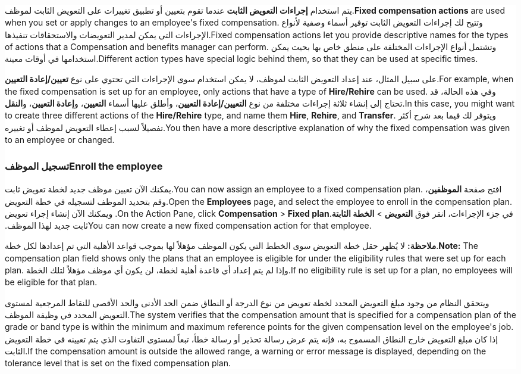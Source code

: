 <span data-ttu-id="8ade5-166">يتم استخدام **إجراءات التعويض الثابت** عندما تقوم بتعيين أو تطبيق تغييرات على التعويض الثابت لموظف.</span><span class="sxs-lookup"><span data-stu-id="8ade5-166">**Fixed compensation actions** are used when you set or apply changes to an employee's fixed compensation.</span></span> <span data-ttu-id="8ade5-167">وتتيح لك إجراءات التعويض الثابت توفير أسماء وصفية لأنواع الإجراءات التي يمكن لمدير التعويضات والاستحقاقات تنفيذها.</span><span class="sxs-lookup"><span data-stu-id="8ade5-167">Fixed compensation actions let you provide descriptive names for the types of actions that a Compensation and benefits manager can perform.</span></span> <span data-ttu-id="8ade5-168">وتشتمل أنواع الإجراءات المختلفة على منطق خاص بها بحيث يمكن استخدامها في أوقات معينة.</span><span class="sxs-lookup"><span data-stu-id="8ade5-168">Different action types have special logic behind them, so that they can be used at specific times.</span></span> 

<span data-ttu-id="8ade5-169">على سبيل المثال، عند إعداد التعويض الثابت لموظف، لا يمكن استخدام سوى الإجراءات التي تحتوي على نوع **تعيين/إعادة التعيين**.</span><span class="sxs-lookup"><span data-stu-id="8ade5-169">For example, when the fixed compensation is set up for an employee, only actions that have a type of **Hire/Rehire** can be used.</span></span> <span data-ttu-id="8ade5-170">وفي هذه الحالة، قد تحتاج إلى إنشاء ثلاثة إجراءات مختلفة من نوع **التعيين/إعادة التعيين**، وأطلق عليها أسماء **التعيين**، و**إعادة التعيين**، و**النقل**.</span><span class="sxs-lookup"><span data-stu-id="8ade5-170">In this case, you might want to create three different actions of the **Hire/Rehire** type, and name them **Hire**, **Rehire**, and **Transfer**.</span></span> <span data-ttu-id="8ade5-171">ويتوفر لك فيما بعد شرح أكثر تفصيلاً لسبب إعطاء التعويض لموظف أو تغييره.</span><span class="sxs-lookup"><span data-stu-id="8ade5-171">You then have a more descriptive explanation of why the fixed compensation was given to an employee or changed.</span></span>

### <a name="enroll-the-employee"></a><span data-ttu-id="8ade5-172">تسجيل الموظف</span><span class="sxs-lookup"><span data-stu-id="8ade5-172">Enroll the employee</span></span>

<span data-ttu-id="8ade5-173">يمكنك الآن تعيين موظف جديد لخطة تعويض ثابت.</span><span class="sxs-lookup"><span data-stu-id="8ade5-173">You can now assign an employee to a fixed compensation plan.</span></span> <span data-ttu-id="8ade5-174">افتح صفحة **الموظفين**، وقم بتحديد الموظف لتسجيله في خطة التعويض.</span><span class="sxs-lookup"><span data-stu-id="8ade5-174">Open the **Employees** page, and select the employee to enroll in the compensation plan.</span></span> <span data-ttu-id="8ade5-175">في جزء الإجراءات، انقر فوق **التعويض** &gt; **‬‏‫الخطة الثابتة**.</span><span class="sxs-lookup"><span data-stu-id="8ade5-175">On the Action Pane, click **Compensation** &gt; **Fixed plan**.</span></span> <span data-ttu-id="8ade5-176">ويمكنك الآن إنشاء إجراء تعويض ثابت جديد لهذا الموظف.‬</span><span class="sxs-lookup"><span data-stu-id="8ade5-176">You can now create a new fixed compensation action for that employee.</span></span> 

<span data-ttu-id="8ade5-177">**ملاحظة:** لا يُظهر حقل خطة التعويض سوى الخطط التي يكون الموظف مؤهلاً لها بموجب قواعد الأهلية التي تم إعدادها لكل خطة.</span><span class="sxs-lookup"><span data-stu-id="8ade5-177">**Note:** The compensation plan field shows only the plans that an employee is eligible for under the eligibility rules that were set up for each plan.</span></span> <span data-ttu-id="8ade5-178">وإذا لم يتم إعداد أي قاعدة أهلية لخطة، لن يكون أي موظف مؤهلاً لتلك الخطة.</span><span class="sxs-lookup"><span data-stu-id="8ade5-178">If no eligibility rule is set up for a plan, no employees will be eligible for that plan.</span></span> 

<span data-ttu-id="8ade5-179">ويتحقق النظام من وجود مبلغ التعويض المحدد لخطة تعويض من نوع الدرجة أو النطاق ضمن الحد الأدنى والحد الأقصى للنقاط المرجعية لمستوى التعويض المحدد في وظيفة الموظف.</span><span class="sxs-lookup"><span data-stu-id="8ade5-179">The system verifies that the compensation amount that is specified for a compensation plan of the grade or band type is within the minimum and maximum reference points for the given compensation level on the employee's job.</span></span> <span data-ttu-id="8ade5-180">إذا كان مبلغ التعويض خارج النطاق المسموح به، فإنه يتم عرض رسالة تحذير أو رسالة خطأ، تبعاً لمستوى التفاوت الذي يتم تعيينه في خطة التعويض الثابت.</span><span class="sxs-lookup"><span data-stu-id="8ade5-180">If the compensation amount is outside the allowed range, a warning or error message is displayed, depending on the tolerance level that is set on the fixed compensation plan.</span></span>
